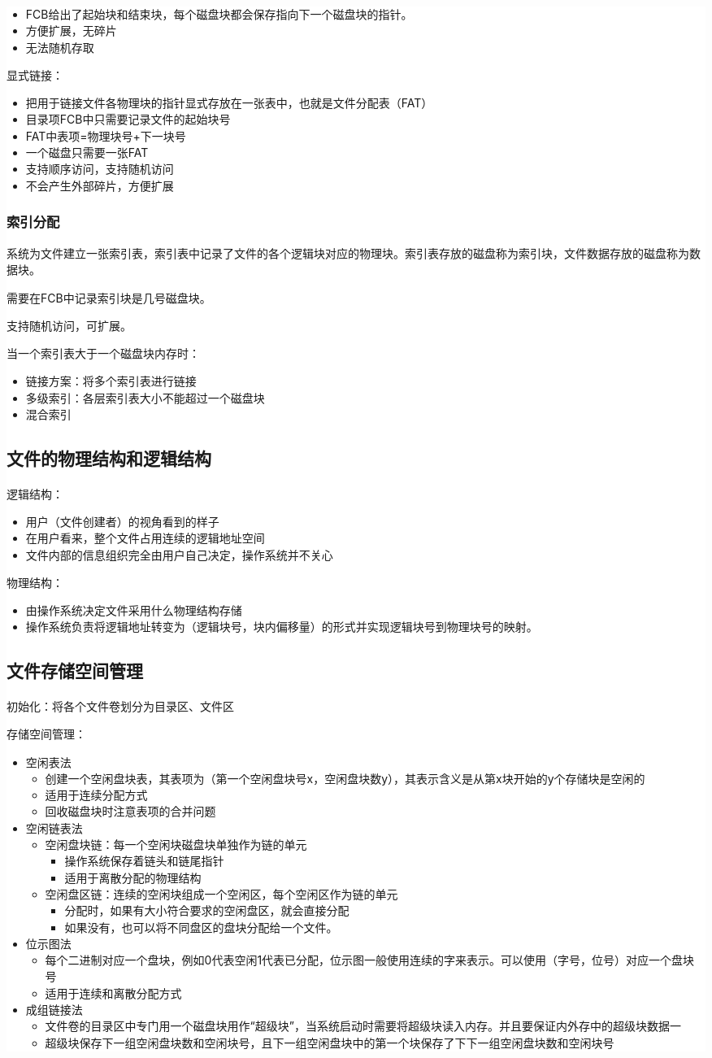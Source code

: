 * FCB给出了起始块和结束块，每个磁盘块都会保存指向下一个磁盘块的指针。
* 方便扩展，无碎片
* 无法随机存取

显式链接：

* 把用于链接文件各物理块的指针显式存放在一张表中，也就是文件分配表（FAT）
* 目录项FCB中只需要记录文件的起始块号
* FAT中表项=物理块号+下一块号
* 一个磁盘只需要一张FAT
* 支持顺序访问，支持随机访问
* 不会产生外部碎片，方便扩展

### 索引分配

系统为文件建立一张索引表，索引表中记录了文件的各个逻辑块对应的物理块。索引表存放的磁盘称为索引块，文件数据存放的磁盘称为数据块。

需要在FCB中记录索引块是几号磁盘块。

支持随机访问，可扩展。

当一个索引表大于一个磁盘块内存时：

* 链接方案：将多个索引表进行链接
* 多级索引：各层索引表大小不能超过一个磁盘块
* 混合索引

## 文件的物理结构和逻辑结构

逻辑结构：

* 用户（文件创建者）的视角看到的样子
* 在用户看来，整个文件占用连续的逻辑地址空间
* 文件内部的信息组织完全由用户自己决定，操作系统并不关心

物理结构：

* 由操作系统决定文件采用什么物理结构存储
* 操作系统负责将逻辑地址转变为（逻辑块号，块内偏移量）的形式并实现逻辑块号到物理块号的映射。

## 文件存储空间管理

初始化：将各个文件卷划分为目录区、文件区

存储空间管理：

* 空闲表法
  * 创建一个空闲盘块表，其表项为（第一个空闲盘块号x，空闲盘块数y），其表示含义是从第x块开始的y个存储块是空闲的
  * 适用于连续分配方式
  * 回收磁盘块时注意表项的合并问题
* 空闲链表法
  * 空闲盘块链：每一个空闲块磁盘块单独作为链的单元
    * 操作系统保存着链头和链尾指针
    * 适用于离散分配的物理结构
  * 空闲盘区链：连续的空闲块组成一个空闲区，每个空闲区作为链的单元
    * 分配时，如果有大小符合要求的空闲盘区，就会直接分配
    * 如果没有，也可以将不同盘区的盘块分配给一个文件。
* 位示图法
  * 每个二进制对应一个盘块，例如0代表空闲1代表已分配，位示图一般使用连续的字来表示。可以使用（字号，位号）对应一个盘块号
  * 适用于连续和离散分配方式
* 成组链接法
  * 文件卷的目录区中专门用一个磁盘块用作“超级块”，当系统启动时需要将超级块读入内存。并且要保证内外存中的超级块数据一
  * 超级块保存下一组空闲盘块数和空闲块号，且下一组空闲盘块中的第一个块保存了下下一组空闲盘块数和空闲块号
